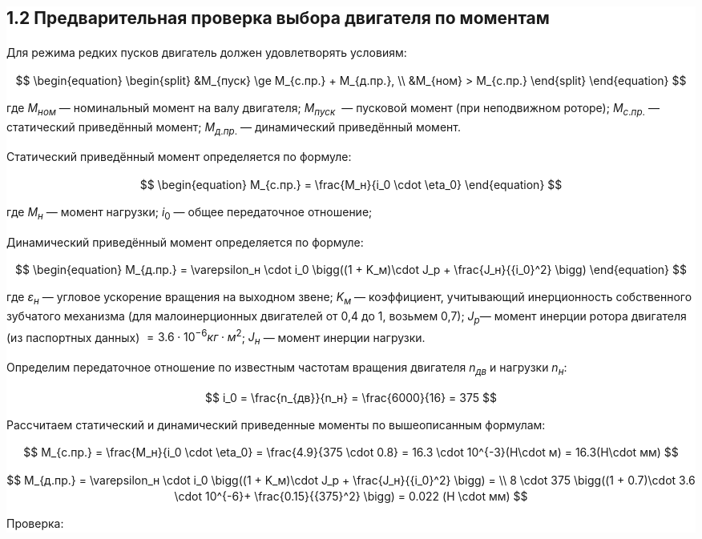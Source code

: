 ## 1.2 Предварительная проверка выбора двигателя по моментам

Для режима редких пусков двигатель должен удовлетворять условиям:

$$
\begin{equation} \begin{split} &M_{пуск} \ge M_{с.пр.} + M_{д.пр.}, \\ &M_{ном} > M_{с.пр.} \end{split} \end{equation}
$$

где $M_{ном}$ — номинальный момент на валу двигателя;
$M_{пуск}$  — пусковой момент (при неподвижном роторе);
$M_{с.пр.}$ — статический приведённый момент;
$M_{д.пр.}$ — динамический приведённый момент.

Статический приведённый момент определяется по формуле:

$$
\begin{equation} M_{с.пр.} = \frac{M_н}{i_0 \cdot \eta_0} \end{equation}
$$

где $M_н$ — момент нагрузки;
$i_0$ — общее передаточное отношение;

Динамический приведённый момент определяется по формуле:

$$
\begin{equation} M_{д.пр.} = \varepsilon_н \cdot i_0 \bigg((1  + K_м)\cdot J_р + \frac{J_н}{{i_0}^2} \bigg) \end{equation}
$$

где $\varepsilon_н$ — угловое ускорение вращения на выходном звене;
$K_м$ — коэффициент, учитывающий инерционность собственного зубчатого механизма (для малоинерционных двигателей от 0,4 до 1, возьмем 0,7);
$J_р$— момент инерции ротора двигателя (из паспортных данных) $= 3.6 \cdot 10^{-6} кг \cdot м^2$;
$J_н$ — момент инерции нагрузки.

Определим передаточное отношение по известным частотам вращения двигателя $n_{дв}$ и нагрузки $n_н$:

$$
i_0 =  \frac{n_{дв}}{n_н} = \frac{6000}{16} = 375
$$

Рассчитаем статический и динамический приведенные моменты по вышеописанным формулам:

$$
 M_{с.пр.} = \frac{M_н}{i_0 \cdot \eta_0} = \frac{4.9}{375 \cdot 0.8} = 16.3 \cdot 10^{-3}(Н\cdot м) = 16.3(Н\cdot мм)
$$

$$
M_{д.пр.} = \varepsilon_н \cdot i_0 \bigg((1  + K_м)\cdot J_р + \frac{J_н}{{i_0}^2} \bigg)  = \\ 8 \cdot 375 \bigg((1  + 0.7)\cdot 3.6 \cdot 10^{-6}+ \frac{0.15}{{375}^2} \bigg) = 0.022 (Н \cdot мм)
$$

Проверка: 
